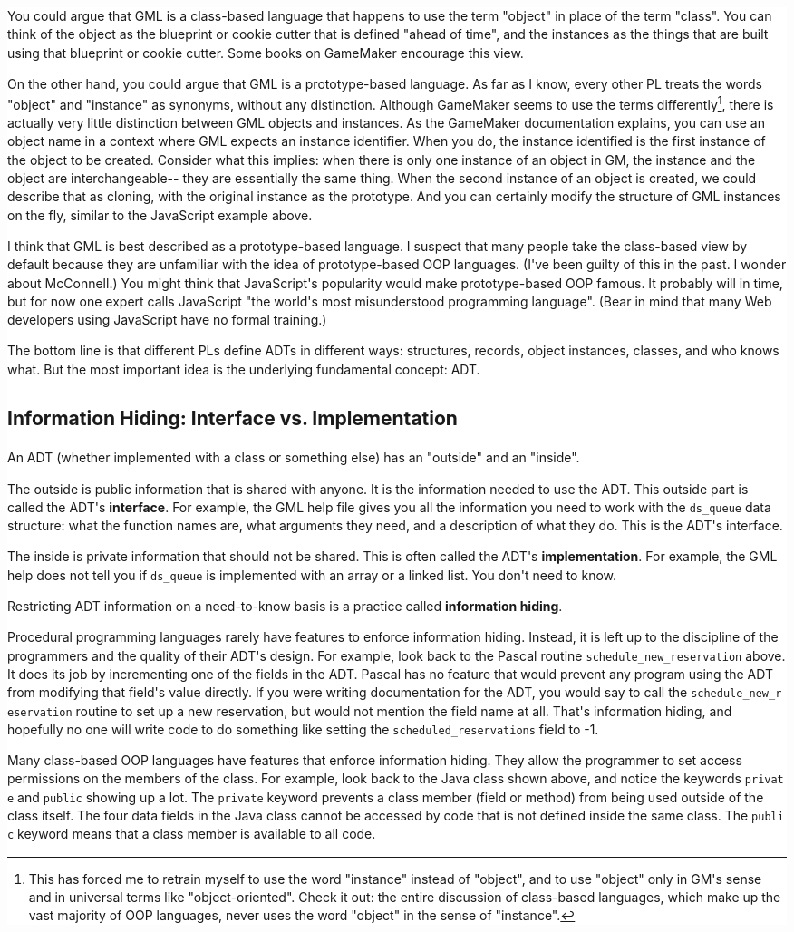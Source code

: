 You could argue that GML is a class-based language that happens to use the term "object" in place of the term "class". You can think of the object as the blueprint or cookie cutter that is defined "ahead of time", and the instances as the things that are built using that blueprint or cookie cutter. Some books on GameMaker encourage this view.

On the other hand, you could argue that GML is a prototype-based language. As far as I know, every other PL treats the words "object" and "instance" as synonyms, without any distinction. Although GameMaker seems to use the terms differently[^*], there is actually very little distinction between GML objects and instances. As the GameMaker documentation explains, you can use an object name in a context where GML expects an instance identifier. When you do, the instance identified is the first instance of the object to be created. Consider what this implies: when there is only one instance of an object in GM, the instance and the object are interchangeable-- they are essentially the same thing. When the second instance of an object is created, we could describe that as cloning, with the original instance as the prototype. And you can certainly modify the structure of GML instances on the fly, similar to the JavaScript example above.

I think that GML is best described as a prototype-based language. I suspect that many people take the class-based view by default because they are unfamiliar with the idea of prototype-based OOP languages. (I've been guilty of this in the past. I wonder about McConnell.) You might think that JavaScript's popularity would make prototype-based OOP famous. It probably will in time, but for now one expert calls JavaScript "the world's most misunderstood programming language". (Bear in mind that many Web developers using JavaScript have no formal training.)

The bottom line is that different PLs define ADTs in different ways: structures, records, object instances, classes, and who knows what. But the most important idea is the underlying fundamental concept: ADT.

## Information Hiding: Interface vs. Implementation

An ADT (whether implemented with a class or something else) has an "outside" and an "inside".

The outside is public information that is shared with anyone. It is the information needed to use the ADT. This outside part is called the ADT's **interface**. For example, the GML help file gives you all the information you need to work with the `ds_queue` data structure: what the function names are, what arguments they need, and a description of what they do. This is the ADT's interface.

The inside is private information that should not be shared. This is often called the ADT's **implementation**. For example, the GML help does not tell you if `ds_queue` is implemented with an array or a linked list. You don't need to know.

Restricting ADT information on a need-to-know basis is a practice called **information hiding**.

Procedural programming languages rarely have features to enforce information hiding. Instead, it is left up to the discipline of the programmers and the quality of their ADT's design. For example, look back to the Pascal routine `schedule_new_reservation` above. It does its job by incrementing one of the fields in the ADT. Pascal has no feature that would prevent any program using the ADT from modifying that field's value directly. If you were writing documentation for the ADT, you would say to call the `schedule_new_reservation` routine to set up a new reservation, but would not mention the field name at all. That's information hiding, and hopefully no one will write code to do something like setting the `scheduled_reservations` field to -1.

Many class-based OOP languages have features that enforce information hiding. They allow the programmer to set access permissions on the members of the class. For example, look back to the Java class shown above, and notice the keywords `private` and `public` showing up a lot. The `private` keyword prevents a class member (field or method) from being used outside of the class itself. The four data fields in the Java class cannot be accessed by code that is not defined inside the same class. The `public` keyword means that a class member is available to all code.


[^*]: This has forced me to retrain myself to use the word "instance" instead of "object", and to use "object" only in GM's sense and in universal terms like "object-oriented". Check it out: the entire discussion of class-based languages, which make up the vast majority of OOP languages, never uses the word "object" in the sense of "instance".